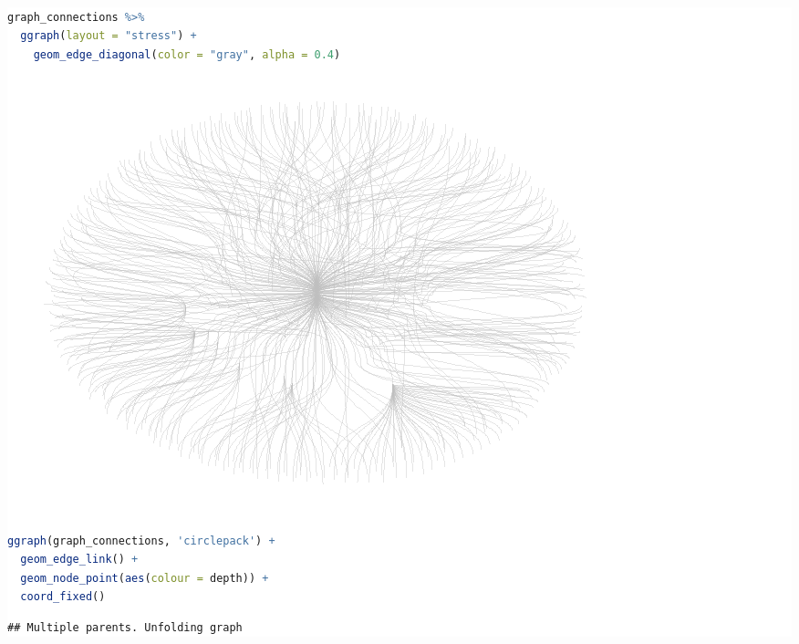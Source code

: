 ``` r
graph_connections %>%
  ggraph(layout = "stress") +
    geom_edge_diagonal(color = "gray", alpha = 0.4) 
```

![](Assignment--1_files/figure-gfm/netwrok%20plotting%209-1.png)

``` r
ggraph(graph_connections, 'circlepack') + 
  geom_edge_link() + 
  geom_node_point(aes(colour = depth)) +
  coord_fixed()
```

    ## Multiple parents. Unfolding graph
